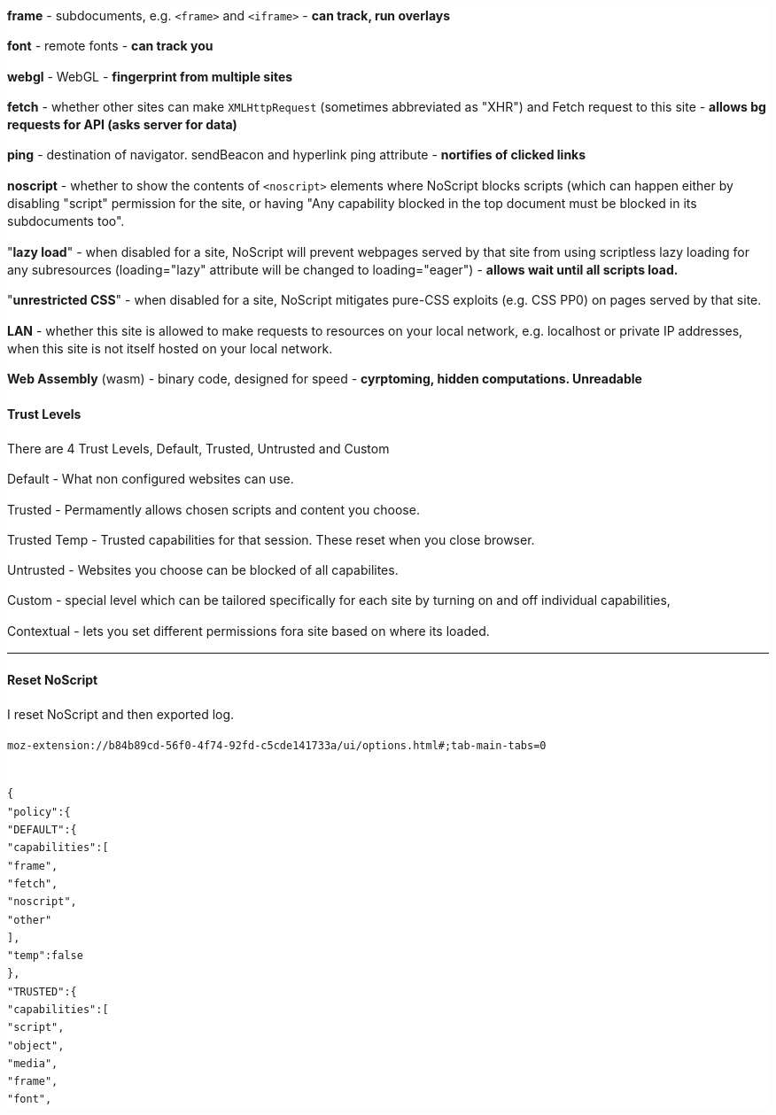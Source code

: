 **frame** - subdocuments, e.g. `<frame>` and `<iframe>` - **can track, run overlays**

**font** - remote fonts - **can track you**

**webgl** - WebGL - **fingerprint from multiple sites**

**fetch** - whether other sites can make `XMLHttpRequest` (sometimes abbreviated as "XHR") and Fetch request to this site - **allows bg requests for API (asks server for data)**

**ping** - destination of navigator. sendBeacon and hyperlink ping attribute - **nortifies of clicked links**

**noscript** - whether to show the contents of `<noscript>` elements where NoScript blocks scripts (which can happen either by disabling "script" permission for the site, or having "Any capability blocked in the top document must be blocked in its subdocuments too".

"**lazy load**" - when disabled for a site, NoScript will prevent webpages served by that site from using scriptless lazy loading for any subresources (loading="lazy" attribute will be changed to loading="eager") - **allows wait until all scripts load.**

"**unrestricted CSS**" - when disabled for a site, NoScript mitigates pure-CSS exploits (e.g. CSS PP0) on pages served by that site. 

**LAN** - whether this site is allowed to make requests to resources on your local network, e.g. localhost or private IP addresses, when this site is not itself hosted on your local network.

**Web Assembly** (wasm) - binary code, designed for speed - **cyrptoming, hidden computations. Unreadable** 

#### Trust Levels
There are 4 Trust Levels, Default, Trusted, Untrusted and Custom 

Default - What non configured websites can use.

Trusted - Permamently allows chosen scripts and content you choose.

Trusted Temp - Trusted capabilities for that session. These reset when you close browser.

Untrusted - Websites you choose can be blocked of all capabilites.

Custom - special level which can be tailored specifically for each site by turning on and off individual capabilities, 

Contextual - lets you set different permissions fora site based on where its loaded.

--- 

#### Reset NoScript
I reset NoScript and then exported log.

`moz-extension://b84b89cd-56f0-4f74-92fd-c5cde141733a/ui/options.html#;tab-main-tabs=0`

```

{
"policy":{
"DEFAULT":{
"capabilities":[
"frame",
"fetch",
"noscript",
"other"
],
"temp":false
},
"TRUSTED":{
"capabilities":[
"script",
"object",
"media",
"frame",
"font",
```